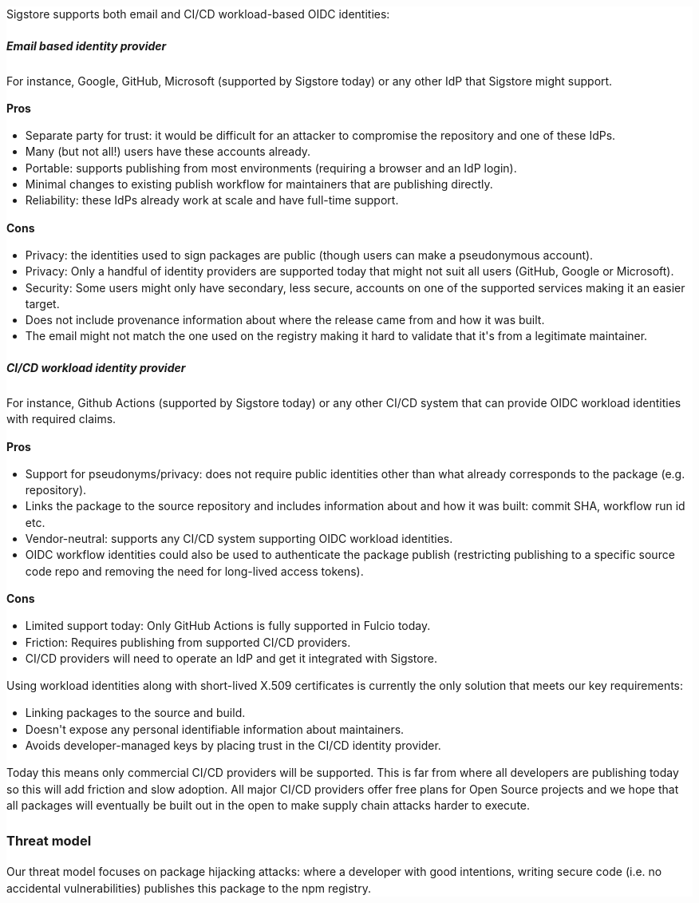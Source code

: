Sigstore supports both email and CI/CD workload-based OIDC identities:

##### Email based identity provider
For instance, Google, GitHub, Microsoft (supported by Sigstore today) or any other IdP that Sigstore might support.

**Pros**
- Separate party for trust: it would be difficult for an attacker to compromise the repository and one of these IdPs.
- Many (but not all!) users have these accounts already.
- Portable: supports publishing from most environments (requiring a browser and an IdP login).
- Minimal changes to existing publish workflow for maintainers that are publishing directly.
- Reliability: these IdPs already work at scale and have full-time support.

**Cons**
- Privacy: the identities used to sign packages are public (though users can make a pseudonymous account).
- Privacy: Only a handful of identity providers are supported today that might not suit all users (GitHub, Google or Microsoft).
- Security: Some users might only have secondary, less secure, accounts on one of the supported services making it an easier target.
- Does not include provenance information about where the release came from and how it was built.
- The email might not match the one used on the registry making it hard to validate that it's from a legitimate maintainer.

##### CI/CD workload identity provider
For instance, Github Actions (supported by Sigstore today) or any other CI/CD system that can provide OIDC workload identities with required claims.

**Pros**
- Support for pseudonyms/privacy: does not require public identities other than what already corresponds to the package (e.g. repository).
- Links the package to the source repository and includes information about and how it was built: commit SHA, workflow run id etc.
- Vendor-neutral: supports any CI/CD system supporting OIDC workload identities.
- OIDC workflow identities could also be used to authenticate the package publish (restricting publishing to a specific source code repo and removing the need for long-lived access tokens).

**Cons**
- Limited support today: Only GitHub Actions is fully supported in Fulcio today.
- Friction: Requires publishing from supported CI/CD providers.
- CI/CD providers will need to operate an IdP and get it integrated with Sigstore.

Using workload identities along with short-lived X.509 certificates is currently the only solution that meets our key requirements:
- Linking packages to the source and build.
- Doesn't expose any personal identifiable information about maintainers.
- Avoids developer-managed keys by placing trust in the CI/CD identity provider.

Today this means only commercial CI/CD providers will be supported. This is far from where all developers are publishing today so this will add friction and slow adoption. All major CI/CD providers offer free plans for Open Source projects and we hope that all packages will eventually be built out in the open to make supply chain attacks harder to execute.

### Threat model
Our threat model focuses on package hijacking attacks: where a developer with good intentions, writing secure code (i.e. no accidental vulnerabilities) publishes this package to the npm registry.
